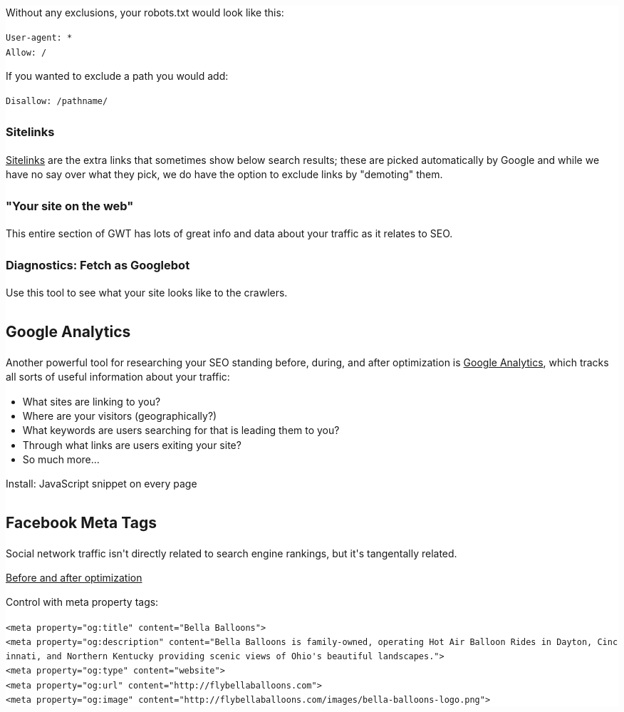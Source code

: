 Without any exclusions, your robots.txt would look like this:

	User-agent: *
	Allow: /

If you wanted to exclude a path you would add:

	Disallow: /pathname/

### Sitelinks
[Sitelinks](https://support.google.com/webmasters/bin/answer.py?hl=en&answer=47334) are the extra links that sometimes show below search results; these are picked automatically by Google and while we have no say over what they pick, we do have the option to exclude links by "demoting" them.


### "Your site on the web"
This entire section of GWT has lots of great info and data about your traffic as it relates to SEO.

### Diagnostics: Fetch as Googlebot
Use this tool to see what your site looks like to the crawlers.






## Google Analytics
Another powerful tool for researching your SEO standing before, during, and after optimization is [Google Analytics](http://google.com/analytics/%20), which tracks all sorts of useful information about your traffic:

* What sites are linking to you?
* Where are your visitors (geographically?)
* What keywords are users searching for that is leading them to you?
* Through what links are users exiting your site?
* So much more...

Install: JavaScript snippet on every page





## Facebook Meta Tags

Social network traffic isn't directly related to search engine rankings, but it's tangentally related.

[Before and after optimization](http://codagogy.com/images/tasks/seo-facebook-optimized-content.png)

Control with meta property tags:

	<meta property="og:title" content="Bella Balloons">
	<meta property="og:description" content="Bella Balloons is family-owned, operating Hot Air Balloon Rides in Dayton, Cincinnati, and Northern Kentucky providing scenic views of Ohio's beautiful landscapes.">
	<meta property="og:type" content="website">
	<meta property="og:url" content="http://flybellaballoons.com">
	<meta property="og:image" content="http://flybellaballoons.com/images/bella-balloons-logo.png">
